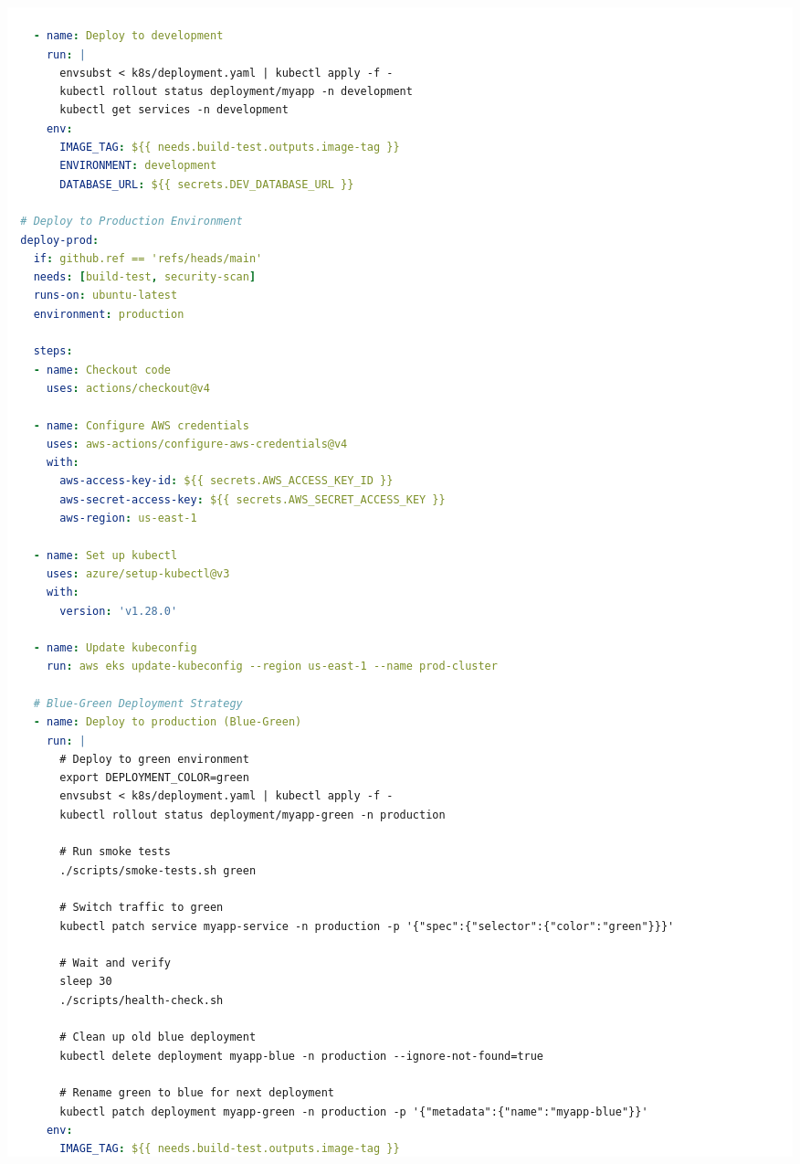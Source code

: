 ```yaml
    
    - name: Deploy to development
      run: |
        envsubst < k8s/deployment.yaml | kubectl apply -f -
        kubectl rollout status deployment/myapp -n development
        kubectl get services -n development
      env:
        IMAGE_TAG: ${{ needs.build-test.outputs.image-tag }}
        ENVIRONMENT: development
        DATABASE_URL: ${{ secrets.DEV_DATABASE_URL }}

  # Deploy to Production Environment
  deploy-prod:
    if: github.ref == 'refs/heads/main'
    needs: [build-test, security-scan]
    runs-on: ubuntu-latest
    environment: production
    
    steps:
    - name: Checkout code
      uses: actions/checkout@v4
    
    - name: Configure AWS credentials
      uses: aws-actions/configure-aws-credentials@v4
      with:
        aws-access-key-id: ${{ secrets.AWS_ACCESS_KEY_ID }}
        aws-secret-access-key: ${{ secrets.AWS_SECRET_ACCESS_KEY }}
        aws-region: us-east-1
    
    - name: Set up kubectl
      uses: azure/setup-kubectl@v3
      with:
        version: 'v1.28.0'
    
    - name: Update kubeconfig
      run: aws eks update-kubeconfig --region us-east-1 --name prod-cluster
    
    # Blue-Green Deployment Strategy
    - name: Deploy to production (Blue-Green)
      run: |
        # Deploy to green environment
        export DEPLOYMENT_COLOR=green
        envsubst < k8s/deployment.yaml | kubectl apply -f -
        kubectl rollout status deployment/myapp-green -n production
        
        # Run smoke tests
        ./scripts/smoke-tests.sh green
        
        # Switch traffic to green
        kubectl patch service myapp-service -n production -p '{"spec":{"selector":{"color":"green"}}}'
        
        # Wait and verify
        sleep 30
        ./scripts/health-check.sh
        
        # Clean up old blue deployment
        kubectl delete deployment myapp-blue -n production --ignore-not-found=true
        
        # Rename green to blue for next deployment
        kubectl patch deployment myapp-green -n production -p '{"metadata":{"name":"myapp-blue"}}'
      env:
        IMAGE_TAG: ${{ needs.build-test.outputs.image-tag }}
```